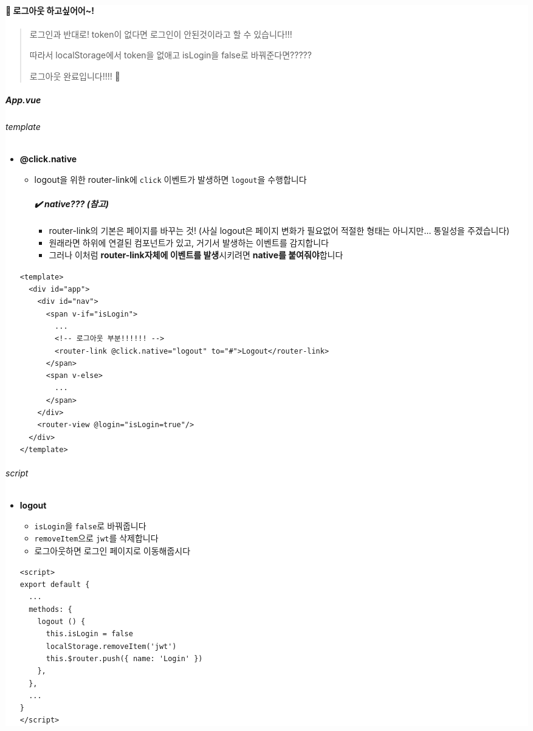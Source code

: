 

#### :loudspeaker: 로그아웃 하고싶어어~!

> 로그인과 반대로! token이 없다면 로그인이 안된것이라고 할 수 있습니다!!!
>
> 따라서 localStorage에서 token을 없애고 isLogin을 false로 바꿔준다면?????
>
> 로그아웃 완료입니다!!!! :champagne:

##### App.vue

###### template

- **@click.native**

  - logout을 위한 router-link에 `click` 이벤트가 발생하면 `logout`을 수행합니다

    ##### :heavy_check_mark: native??? (참고)

    - router-link의 기본은 페이지를 바꾸는 것! (사실 logout은 페이지 변화가 필요없어 적절한 형태는 아니지만... 통일성을 주겠습니다)
    - 원래라면 하위에 연결된 컴포넌트가 있고, 거기서 발생하는 이벤트를 감지합니다
    - 그러나 이처럼 **router-link자체에 이벤트를 발생**시키려면 **native를 붙여줘야**합니다

  ```vue
  <template>
    <div id="app">
      <div id="nav">
        <span v-if="isLogin">
          ...
          <!-- 로그아웃 부분!!!!!! -->
          <router-link @click.native="logout" to="#">Logout</router-link>
        </span>
        <span v-else>
          ...
        </span>
      </div>
      <router-view @login="isLogin=true"/>
    </div>
  </template>
  ```

  

###### script

- **logout**

  - `isLogin`을 `false`로 바꿔줍니다
  - `removeItem`으로 `jwt`를 삭제합니다
  - 로그아웃하면 로그인 페이지로 이동해줍시다

  ```vue
  <script>
  export default {
    ...
    methods: {
      logout () {
        this.isLogin = false
        localStorage.removeItem('jwt')
        this.$router.push({ name: 'Login' })
      },
    },
    ...
  }
  </script>
  ```
